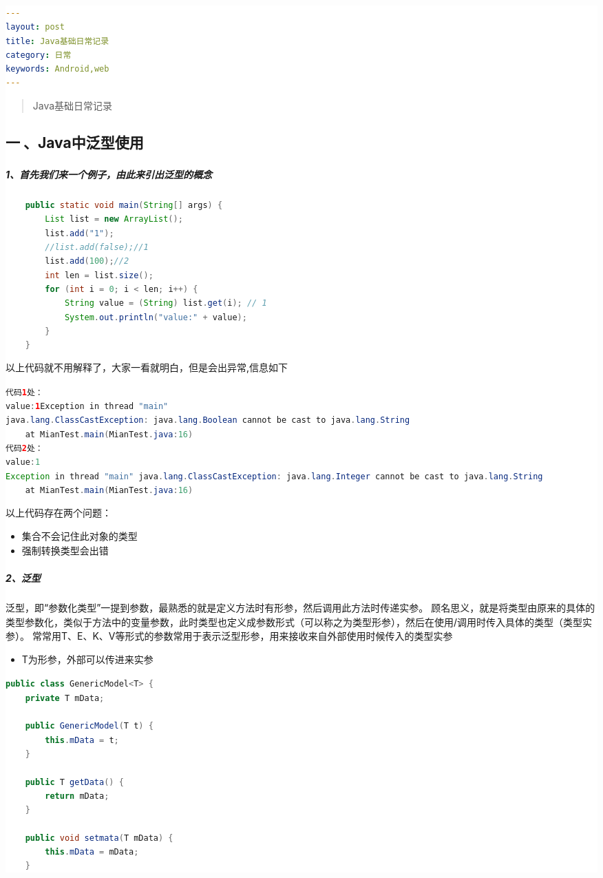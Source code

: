 ```yaml
---
layout: post
title: Java基础日常记录
category: 日常
keywords: Android,web
---
```

> Java基础日常记录

## 一 、Java中泛型使用

##### 1、首先我们来一个例子，由此来引出泛型的概念
```java
    public static void main(String[] args) {
        List list = new ArrayList();
        list.add("1");
        //list.add(false);//1
        list.add(100);//2
        int len = list.size();
        for (int i = 0; i < len; i++) {
            String value = (String) list.get(i); // 1
            System.out.println("value:" + value);
        }
    }
```
以上代码就不用解释了，大家一看就明白，但是会出异常,信息如下

```java
代码1处：
value:1Exception in thread "main" 
java.lang.ClassCastException: java.lang.Boolean cannot be cast to java.lang.String
    at MianTest.main(MianTest.java:16)
代码2处：   
value:1
Exception in thread "main" java.lang.ClassCastException: java.lang.Integer cannot be cast to java.lang.String
    at MianTest.main(MianTest.java:16)
```
以上代码存在两个问题：
* 集合不会记住此对象的类型
* 强制转换类型会出错

##### 2、泛型
泛型，即“参数化类型”一提到参数，最熟悉的就是定义方法时有形参，然后调用此方法时传递实参。
顾名思义，就是将类型由原来的具体的类型参数化，类似于方法中的变量参数，此时类型也定义成参数形式（可以称之为类型形参），然后在使用/调用时传入具体的类型（类型实参）。
常常用T、E、K、V等形式的参数常用于表示泛型形参，用来接收来自外部使用时候传入的类型实参<br/>

* T为形参，外部可以传进来实参

```java
public class GenericModel<T> {
    private T mData;

    public GenericModel(T t) {
        this.mData = t;
    }

    public T getData() {
        return mData;
    }

    public void setmata(T mData) {
        this.mData = mData;
    }
```